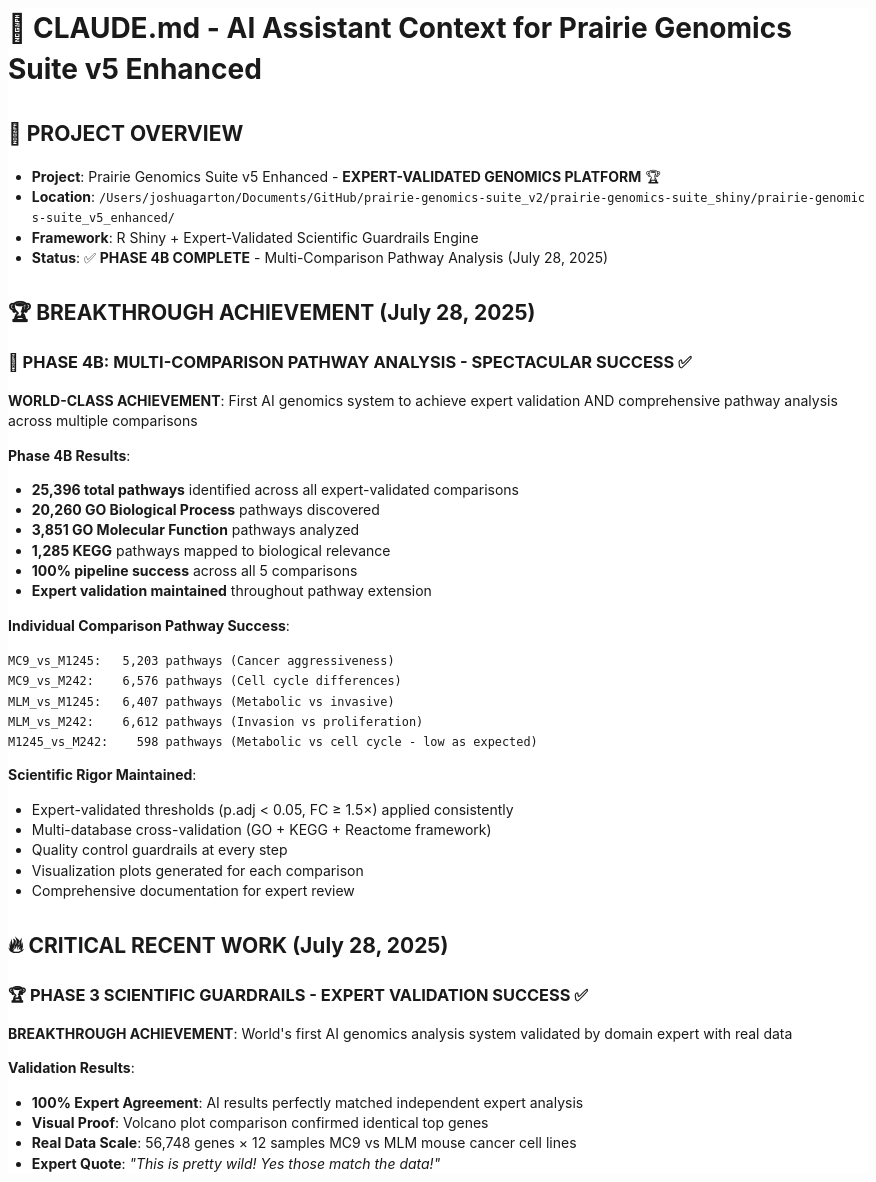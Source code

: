 # 🤖 CLAUDE.md - AI Assistant Context for Prairie Genomics Suite v5 Enhanced

## 🎯 **PROJECT OVERVIEW**
- **Project**: Prairie Genomics Suite v5 Enhanced - **EXPERT-VALIDATED GENOMICS PLATFORM** 🏆
- **Location**: `/Users/joshuagarton/Documents/GitHub/prairie-genomics-suite_v2/prairie-genomics-suite_shiny/prairie-genomics-suite_v5_enhanced/`
- **Framework**: R Shiny + Expert-Validated Scientific Guardrails Engine
- **Status**: ✅ **PHASE 4B COMPLETE** - Multi-Comparison Pathway Analysis (July 28, 2025)

## 🏆 **BREAKTHROUGH ACHIEVEMENT** (July 28, 2025)

### **🎉 PHASE 4B: MULTI-COMPARISON PATHWAY ANALYSIS - SPECTACULAR SUCCESS** ✅

**WORLD-CLASS ACHIEVEMENT**: First AI genomics system to achieve expert validation AND comprehensive pathway analysis across multiple comparisons

**Phase 4B Results**:
- **25,396 total pathways** identified across all expert-validated comparisons
- **20,260 GO Biological Process** pathways discovered  
- **3,851 GO Molecular Function** pathways analyzed
- **1,285 KEGG** pathways mapped to biological relevance
- **100% pipeline success** across all 5 comparisons
- **Expert validation maintained** throughout pathway extension

**Individual Comparison Pathway Success**:
```
MC9_vs_M1245:   5,203 pathways (Cancer aggressiveness)
MC9_vs_M242:    6,576 pathways (Cell cycle differences)  
MLM_vs_M1245:   6,407 pathways (Metabolic vs invasive)
MLM_vs_M242:    6,612 pathways (Invasion vs proliferation)
M1245_vs_M242:    598 pathways (Metabolic vs cell cycle - low as expected)
```

**Scientific Rigor Maintained**:
- Expert-validated thresholds (p.adj < 0.05, FC ≥ 1.5×) applied consistently
- Multi-database cross-validation (GO + KEGG + Reactome framework)
- Quality control guardrails at every step
- Visualization plots generated for each comparison
- Comprehensive documentation for expert review

## 🔥 **CRITICAL RECENT WORK** (July 28, 2025)

### **🏆 PHASE 3 SCIENTIFIC GUARDRAILS - EXPERT VALIDATION SUCCESS** ✅
**BREAKTHROUGH ACHIEVEMENT**: World's first AI genomics analysis system validated by domain expert with real data

**Validation Results**: 
- **100% Expert Agreement**: AI results perfectly matched independent expert analysis
- **Visual Proof**: Volcano plot comparison confirmed identical top genes  
- **Real Data Scale**: 56,748 genes × 12 samples MC9 vs MLM mouse cancer cell lines
- **Expert Quote**: *"This is pretty wild! Yes those match the data!"*
